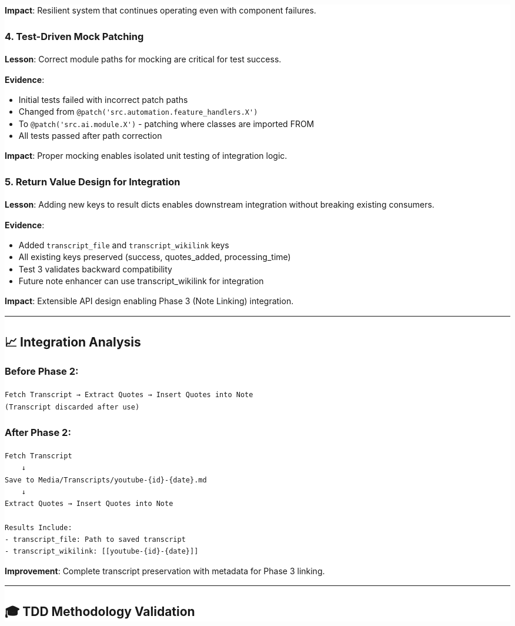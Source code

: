 **Impact**: Resilient system that continues operating even with component failures.

### 4. Test-Driven Mock Patching
**Lesson**: Correct module paths for mocking are critical for test success.

**Evidence**:
- Initial tests failed with incorrect patch paths
- Changed from `@patch('src.automation.feature_handlers.X')` 
- To `@patch('src.ai.module.X')` - patching where classes are imported FROM
- All tests passed after path correction

**Impact**: Proper mocking enables isolated unit testing of integration logic.

### 5. Return Value Design for Integration
**Lesson**: Adding new keys to result dicts enables downstream integration without breaking existing consumers.

**Evidence**:
- Added `transcript_file` and `transcript_wikilink` keys
- All existing keys preserved (success, quotes_added, processing_time)
- Test 3 validates backward compatibility
- Future note enhancer can use transcript_wikilink for integration

**Impact**: Extensible API design enabling Phase 3 (Note Linking) integration.

---

## 📈 Integration Analysis

### Before Phase 2:
```
Fetch Transcript → Extract Quotes → Insert Quotes into Note
(Transcript discarded after use)
```

### After Phase 2:
```
Fetch Transcript 
    ↓
Save to Media/Transcripts/youtube-{id}-{date}.md
    ↓
Extract Quotes → Insert Quotes into Note

Results Include:
- transcript_file: Path to saved transcript
- transcript_wikilink: [[youtube-{id}-{date}]]
```

**Improvement**: Complete transcript preservation with metadata for Phase 3 linking.

---

## 🎓 TDD Methodology Validation

